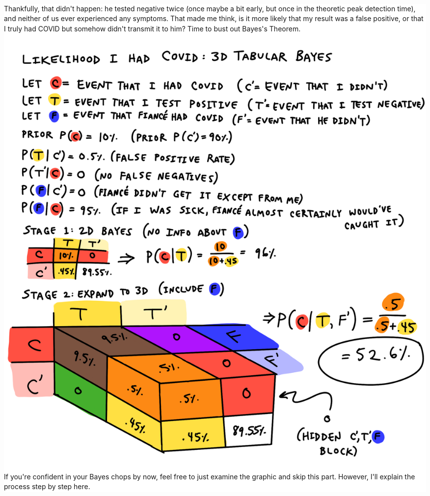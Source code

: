 Thankfully, that didn't happen: he tested negative twice (once maybe a bit early, but once in the theoretic peak detection time), and neither of us ever experienced any symptoms.  That made me think, is it more likely that my result was a false positive, or that I truly had COVID but somehow didn't transmit it to him?  Time to bust out Bayes's Theorem.

![covid-bayes](/assets/images/posts/covid-bayes.png)

If you're confident in your Bayes chops by now, feel free to just examine the graphic and skip this part.  However, I'll explain the process step by step here.
